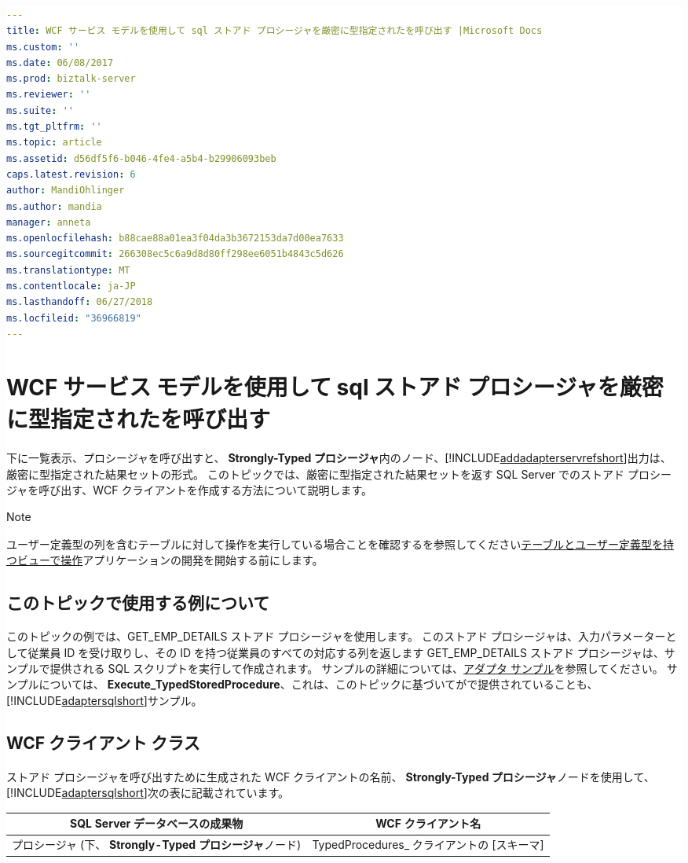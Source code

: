 ```yaml
---
title: WCF サービス モデルを使用して sql ストアド プロシージャを厳密に型指定されたを呼び出す |Microsoft Docs
ms.custom: ''
ms.date: 06/08/2017
ms.prod: biztalk-server
ms.reviewer: ''
ms.suite: ''
ms.tgt_pltfrm: ''
ms.topic: article
ms.assetid: d56df5f6-b046-4fe4-a5b4-b29906093beb
caps.latest.revision: 6
author: MandiOhlinger
ms.author: mandia
manager: anneta
ms.openlocfilehash: b88cae88a01ea3f04da3b3672153da7d00ea7633
ms.sourcegitcommit: 266308ec5c6a9d8d80ff298ee6051b4843c5d626
ms.translationtype: MT
ms.contentlocale: ja-JP
ms.lasthandoff: 06/27/2018
ms.locfileid: "36966819"
---
```

# <a name="invoke-strongly-typed-stored-procedures-in-sql-using-wcf-service-model"></a>WCF サービス モデルを使用して sql ストアド プロシージャを厳密に型指定されたを呼び出す
下に一覧表示、プロシージャを呼び出すと、 **Strongly-Typed プロシージャ**内のノード、[!INCLUDE[addadapterservrefshort](../../includes/addadapterservrefshort-md.md)]出力は、厳密に型指定された結果セットの形式。 このトピックでは、厳密に型指定された結果セットを返す SQL Server でのストアド プロシージャを呼び出す、WCF クライアントを作成する方法について説明します。  
  
> [!NOTE]
>  ユーザー定義型の列を含むテーブルに対して操作を実行している場合ことを確認するを参照してください[テーブルとユーザー定義型を持つビューで操作](../../adapters-and-accelerators/adapter-sql/operations-on-tables-and-views-with-user-defined-types-using-the-sql-adapter.md)アプリケーションの開発を開始する前にします。  
  
## <a name="about-the-examples-used-in-this-topic"></a>このトピックで使用する例について  
 このトピックの例では、GET_EMP_DETAILS ストアド プロシージャを使用します。 このストアド プロシージャは、入力パラメーターとして従業員 ID を受け取りし、その ID を持つ従業員のすべての対応する列を返します GET_EMP_DETAILS ストアド プロシージャは、サンプルで提供される SQL スクリプトを実行して作成されます。 サンプルの詳細については、[アダプタ サンプル](../../adapters-and-accelerators/accelerator-rosettanet/adapter-samples.md)を参照してください。 サンプルについては、 **Execute_TypedStoredProcedure**、これは、このトピックに基づいてがで提供されていることも、[!INCLUDE[adaptersqlshort](../../includes/adaptersqlshort-md.md)]サンプル。  
  
## <a name="the-wcf-client-class"></a>WCF クライアント クラス  
 ストアド プロシージャを呼び出すために生成された WCF クライアントの名前、 **Strongly-Typed プロシージャ**ノードを使用して、[!INCLUDE[adaptersqlshort](../../includes/adaptersqlshort-md.md)]次の表に記載されています。  
  
|SQL Server データベースの成果物|WCF クライアント名|  
|----------------------------------|---------------------|  
|プロシージャ (下、 **Strongly-Typed プロシージャ**ノード)|TypedProcedures_ クライアントの [スキーマ]|  
  